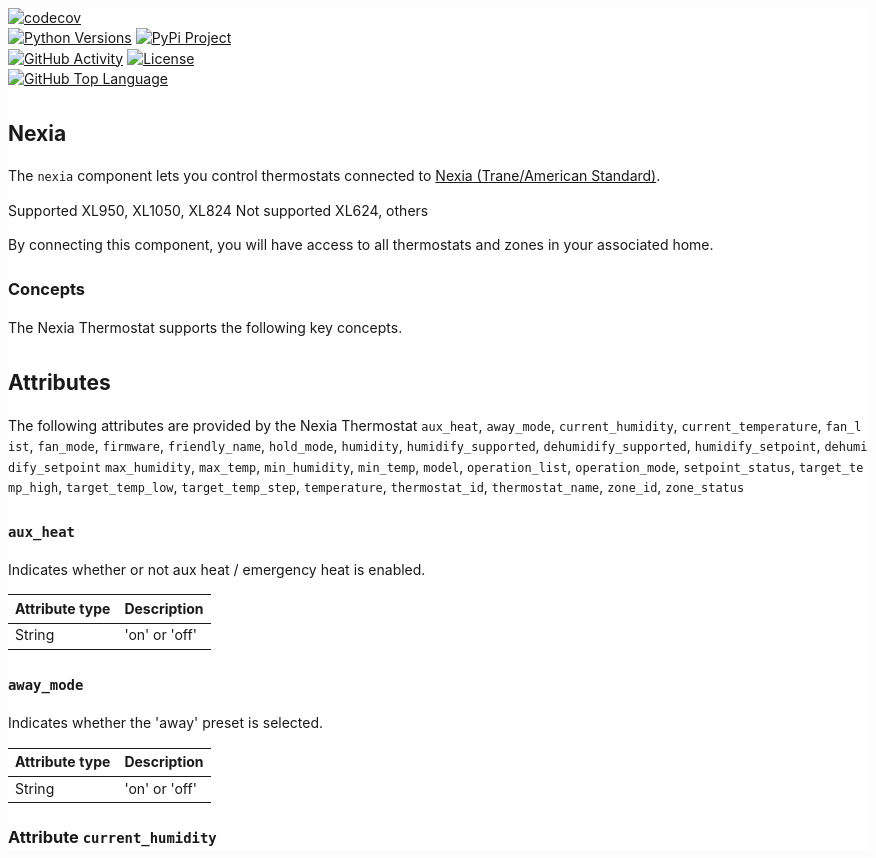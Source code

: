 [![codecov][code-cover-shield]][code-coverage] \
[![Python Versions][python-ver-shield]][python-ver]
[![PyPi Project][pypi-shield]][pypi]\
[![GitHub Activity][commits-shield]][commits]
[![License][license-shield]](LICENSE)\
[![GitHub Top Language][language-shield]][language]

## Nexia

The `nexia` component lets you control thermostats connected to [Nexia (Trane/American Standard)](https://www.nexiahome.com/).

Supported XL950, XL1050, XL824
Not supported XL624, others

By connecting this component, you will have access to all thermostats and zones in your associated home.

### Concepts 

The Nexia Thermostat supports the following key concepts.



## Attributes 

The following attributes are provided by the Nexia Thermostat
`aux_heat`, `away_mode`, `current_humidity`, `current_temperature`, 
`fan_list`, `fan_mode`, `firmware`, `friendly_name`, `hold_mode`, `humidity`, `humidify_supported`, 
`dehumidify_supported`, `humidify_setpoint`, `dehumidify_setpoint`
`max_humidity`, `max_temp`, `min_humidity`, `min_temp`, `model`, `operation_list`, 
`operation_mode`, `setpoint_status`, `target_temp_high`, `target_temp_low`, 
`target_temp_step`, `temperature`, `thermostat_id`, `thermostat_name`, `zone_id`, 
`zone_status`

### `aux_heat` 

Indicates whether or not aux heat / emergency heat is enabled. 

| Attribute type | Description | 
| -------------- | ----------- |
| String | 'on' or 'off' |

### `away_mode`

Indicates whether the 'away' preset is selected. 

| Attribute type | Description | 
| -------------- | ----------- |
| String | 'on' or 'off' |

### Attribute `current_humidity`


[code-coverage]: https://codecov.io/gh/bdraco/nexia
[code-cover-shield]: https://codecov.io/gh/bdraco/nexia/branch/master/graph/badge.svg
[commits-shield]: https://img.shields.io/github/commit-activity/y/bdraco/nexia.svg
[commits]: https://github.com/bdraco/nexia/commits/main
[language]: https://github.com/bdraco/nexia/search?l=python
[language-shield]: https://img.shields.io/github/languages/top/bdraco/nexia
[license-shield]: https://img.shields.io/github/license/bdraco/nexia.svg
[pypi]: https://pypi.org/project/nexia/
[pypi-shield]: https://img.shields.io/pypi/v/nexia
[python-package-shield]: https://github.com/bdraco/nexia/actions/workflows/python-package.yml/badge.svg?branch=master
[python-ver]: https://pypi.python.org/pypi/nexia/
[python-ver-shield]: https://img.shields.io/pypi/pyversions/nexia.svg
